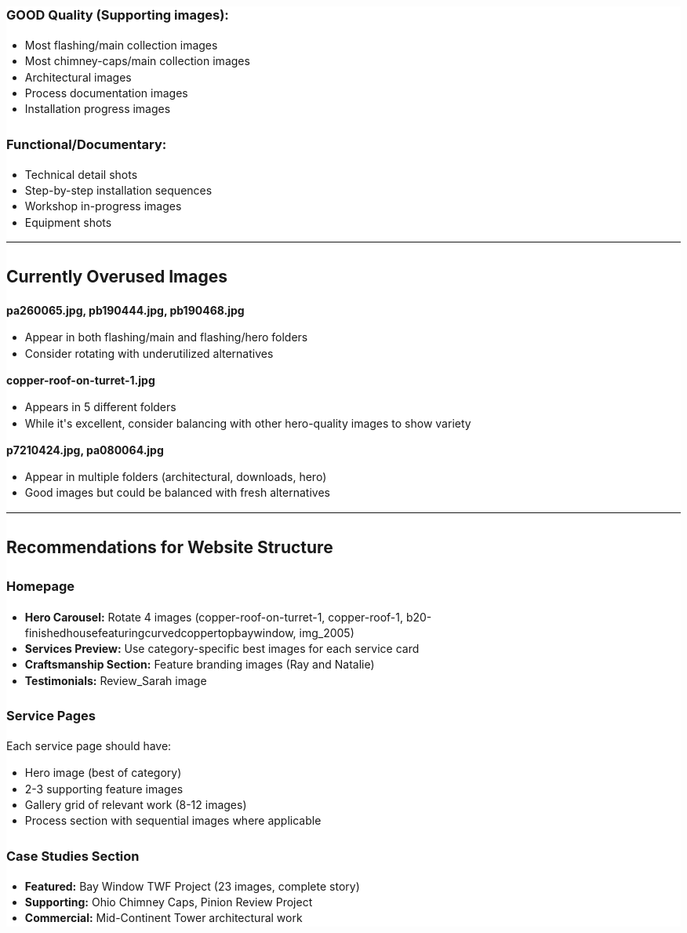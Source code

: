 ### GOOD Quality (Supporting images):
- Most flashing/main collection images
- Most chimney-caps/main collection images
- Architectural images
- Process documentation images
- Installation progress images

### Functional/Documentary:
- Technical detail shots
- Step-by-step installation sequences
- Workshop in-progress images
- Equipment shots

---

## Currently Overused Images

**pa260065.jpg, pb190444.jpg, pb190468.jpg**
- Appear in both flashing/main and flashing/hero folders
- Consider rotating with underutilized alternatives

**copper-roof-on-turret-1.jpg**
- Appears in 5 different folders
- While it's excellent, consider balancing with other hero-quality images to show variety

**p7210424.jpg, pa080064.jpg**
- Appear in multiple folders (architectural, downloads, hero)
- Good images but could be balanced with fresh alternatives

---

## Recommendations for Website Structure

### Homepage
- **Hero Carousel:** Rotate 4 images (copper-roof-on-turret-1, copper-roof-1, b20-finishedhousefeaturingcurvedcoppertopbaywindow, img_2005)
- **Services Preview:** Use category-specific best images for each service card
- **Craftsmanship Section:** Feature branding images (Ray and Natalie)
- **Testimonials:** Review_Sarah image

### Service Pages
Each service page should have:
- Hero image (best of category)
- 2-3 supporting feature images
- Gallery grid of relevant work (8-12 images)
- Process section with sequential images where applicable

### Case Studies Section
- **Featured:** Bay Window TWF Project (23 images, complete story)
- **Supporting:** Ohio Chimney Caps, Pinion Review Project
- **Commercial:** Mid-Continent Tower architectural work
